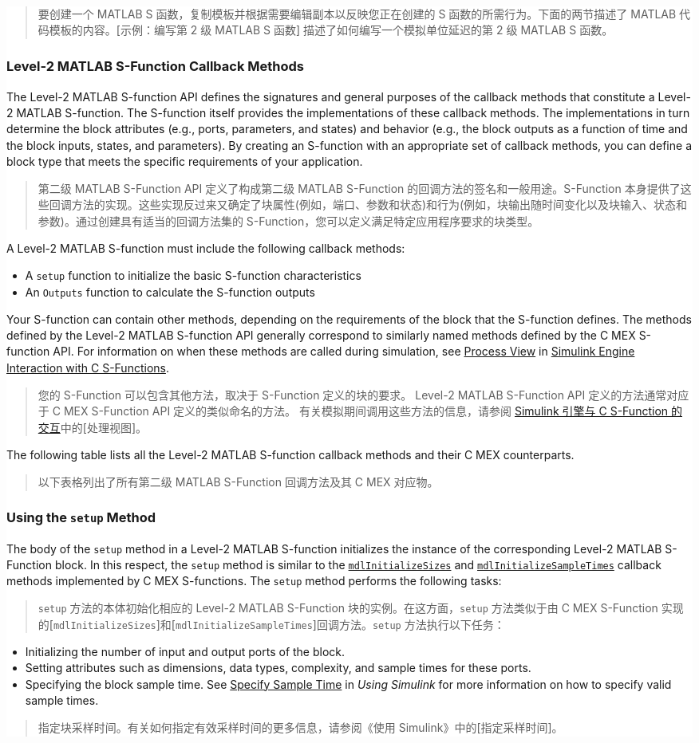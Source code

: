 > 要创建一个 MATLAB S 函数，复制模板并根据需要编辑副本以反映您正在创建的 S 函数的所需行为。下面的两节描述了 MATLAB 代码模板的内容。[示例：编写第 2 级 MATLAB S 函数] 描述了如何编写一个模拟单位延迟的第 2 级 MATLAB S 函数。

### Level-2 MATLAB S-Function Callback Methods

The Level-2 MATLAB S-function API defines the signatures and general purposes of the callback methods that constitute a Level-2 MATLAB S-function. The S-function itself provides the implementations of these callback methods. The implementations in turn determine the block attributes (e.g., ports, parameters, and states) and behavior (e.g., the block outputs as a function of time and the block inputs, states, and parameters). By creating an S-function with an appropriate set of callback methods, you can define a block type that meets the specific requirements of your application.

> 第二级 MATLAB S-Function API 定义了构成第二级 MATLAB S-Function 的回调方法的签名和一般用途。S-Function 本身提供了这些回调方法的实现。这些实现反过来又确定了块属性(例如，端口、参数和状态)和行为(例如，块输出随时间变化以及块输入、状态和参数)。通过创建具有适当的回调方法集的 S-Function，您可以定义满足特定应用程序要求的块类型。

A Level-2 MATLAB S-function must include the following callback methods:

- A `setup` function to initialize the basic S-function characteristics
- An `Outputs` function to calculate the S-function outputs

Your S-function can contain other methods, depending on the requirements of the block that the S-function defines. The methods defined by the Level-2 MATLAB S-function API generally correspond to similarly named methods defined by the C MEX S-function API. For information on when these methods are called during simulation, see [Process View](https://ww2.mathworks.cn/help/simulink/sfg/how-the-simulink-engine-interacts-with-c-s-functions.html#f8-83424) in [Simulink Engine Interaction with C S-Functions](https://ww2.mathworks.cn/help/simulink/sfg/how-the-simulink-engine-interacts-with-c-s-functions.html).

> 您的 S-Function 可以包含其他方法，取决于 S-Function 定义的块的要求。 Level-2 MATLAB S-Function API 定义的方法通常对应于 C MEX S-Function API 定义的类似命名的方法。 有关模拟期间调用这些方法的信息，请参阅 [Simulink 引擎与 C S-Function 的交互](how-the-simulink-engine-interacts-with-c-s-functions.md)中的[处理视图]。

The following table lists all the Level-2 MATLAB S-function callback methods and their C MEX counterparts.

> 以下表格列出了所有第二级 MATLAB S-Function 回调方法及其 C MEX 对应物。

### Using the `setup` Method

The body of the `setup` method in a Level-2 MATLAB S-function initializes the instance of the corresponding Level-2 MATLAB S-Function block. In this respect, the `setup` method is similar to the [`mdlInitializeSizes`](https://ww2.mathworks.cn/help/simulink/sfg/mdlinitializesizes.html) and [`mdlInitializeSampleTimes`](https://ww2.mathworks.cn/help/simulink/sfg/mdlinitializesampletimes.html) callback methods implemented by C MEX S-functions. The `setup` method performs the following tasks:

> `setup` 方法的本体初始化相应的 Level-2 MATLAB S-Function 块的实例。在这方面，`setup` 方法类似于由 C MEX S-Function 实现的[`mdlInitializeSizes`]和[`mdlInitializeSampleTimes`]回调方法。`setup` 方法执行以下任务：

- Initializing the number of input and output ports of the block.
- Setting attributes such as dimensions, data types, complexity, and sample times for these ports.
- Specifying the block sample time. See [Specify Sample Time](https://ww2.mathworks.cn/help/simulink/ug/how-to-specify-the-sample-time.html) in _Using Simulink_ for more information on how to specify valid sample times.

> 指定块采样时间。有关如何指定有效采样时间的更多信息，请参阅《使用 Simulink》中的[指定采样时间]。
